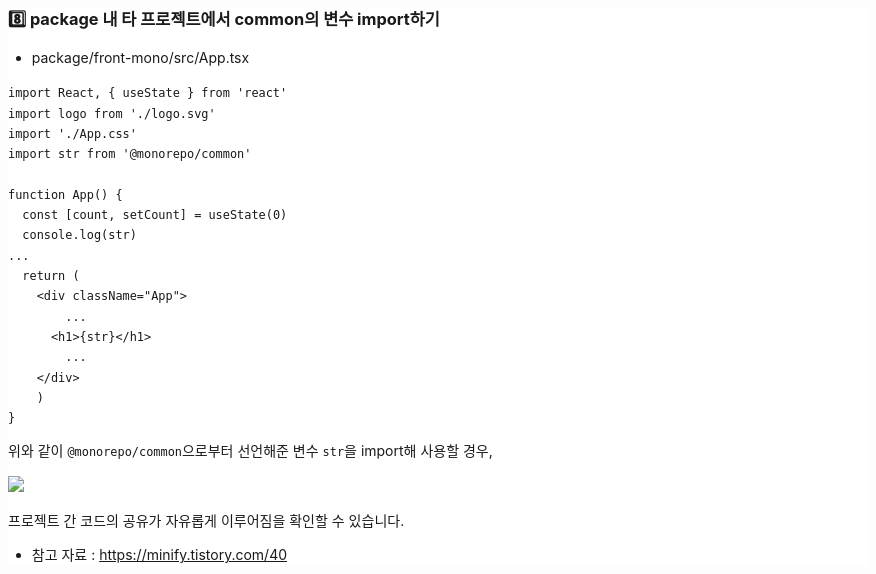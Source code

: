 ### 8️⃣ package 내 타 프로젝트에서 common의 변수 import하기
- package/front-mono/src/App.tsx
```tsx
import React, { useState } from 'react'
import logo from './logo.svg'
import './App.css'
import str from '@monorepo/common'

function App() {
  const [count, setCount] = useState(0)
  console.log(str)
...
  return (
    <div className="App">
        ...
      <h1>{str}</h1>
        ...
    </div>
    )
}
```
위와 같이 `@monorepo/common`으로부터 선언해준 변수 `str`을 import해 사용할 경우,   

<img src="https://user-images.githubusercontent.com/66112716/220810509-2084819a-3bc6-46d8-9b67-5cd0aac1b4ba.png" width="800" />

프로젝트 간 코드의 공유가 자유롭게 이루어짐을 확인할 수 있습니다.   

- 참고 자료 : https://minify.tistory.com/40
